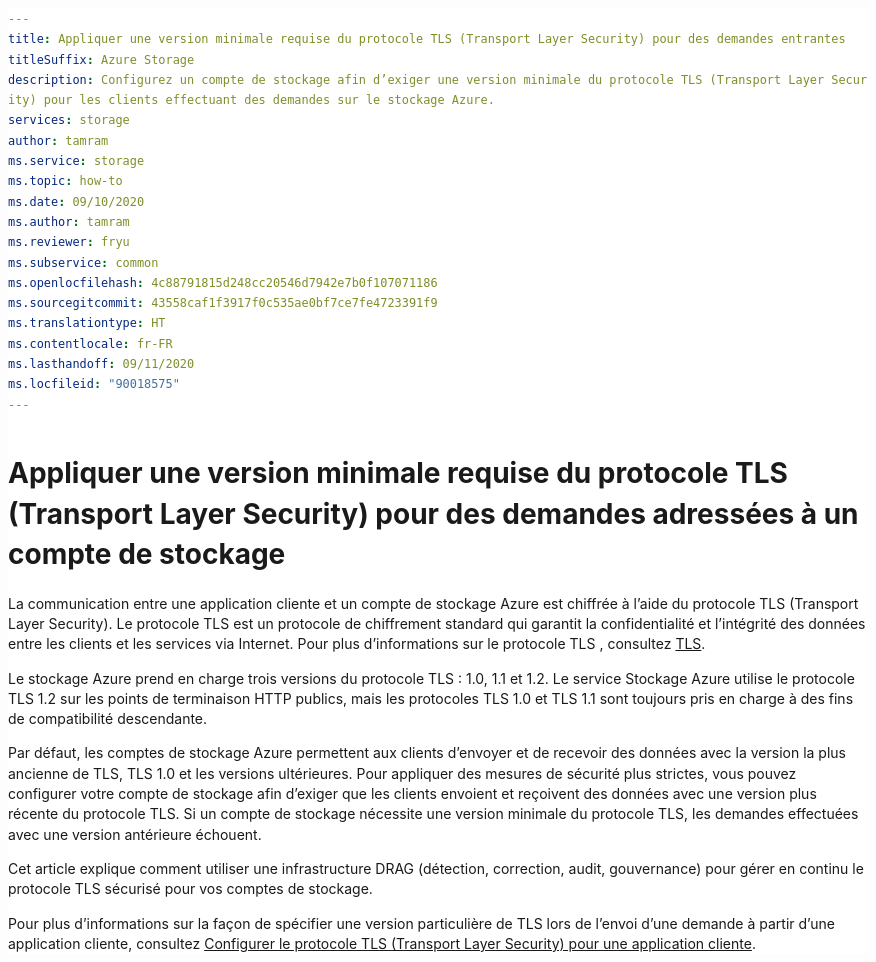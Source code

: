 ```yaml
---
title: Appliquer une version minimale requise du protocole TLS (Transport Layer Security) pour des demandes entrantes
titleSuffix: Azure Storage
description: Configurez un compte de stockage afin d’exiger une version minimale du protocole TLS (Transport Layer Security) pour les clients effectuant des demandes sur le stockage Azure.
services: storage
author: tamram
ms.service: storage
ms.topic: how-to
ms.date: 09/10/2020
ms.author: tamram
ms.reviewer: fryu
ms.subservice: common
ms.openlocfilehash: 4c88791815d248cc20546d7942e7b0f107071186
ms.sourcegitcommit: 43558caf1f3917f0c535ae0bf7ce7fe4723391f9
ms.translationtype: HT
ms.contentlocale: fr-FR
ms.lasthandoff: 09/11/2020
ms.locfileid: "90018575"
---
```

# <a name="enforce-a-minimum-required-version-of-transport-layer-security-tls-for-requests-to-a-storage-account"></a>Appliquer une version minimale requise du protocole TLS (Transport Layer Security) pour des demandes adressées à un compte de stockage

La communication entre une application cliente et un compte de stockage Azure est chiffrée à l’aide du protocole TLS (Transport Layer Security). Le protocole TLS est un protocole de chiffrement standard qui garantit la confidentialité et l’intégrité des données entre les clients et les services via Internet. Pour plus d’informations sur le protocole TLS , consultez [TLS](https://en.wikipedia.org/wiki/Transport_Layer_Security).

Le stockage Azure prend en charge trois versions du protocole TLS : 1.0, 1.1 et 1.2. Le service Stockage Azure utilise le protocole TLS 1.2 sur les points de terminaison HTTP publics, mais les protocoles TLS 1.0 et TLS 1.1 sont toujours pris en charge à des fins de compatibilité descendante.

Par défaut, les comptes de stockage Azure permettent aux clients d’envoyer et de recevoir des données avec la version la plus ancienne de TLS, TLS 1.0 et les versions ultérieures. Pour appliquer des mesures de sécurité plus strictes, vous pouvez configurer votre compte de stockage afin d’exiger que les clients envoient et reçoivent des données avec une version plus récente du protocole TLS. Si un compte de stockage nécessite une version minimale du protocole TLS, les demandes effectuées avec une version antérieure échouent.

Cet article explique comment utiliser une infrastructure DRAG (détection, correction, audit, gouvernance) pour gérer en continu le protocole TLS sécurisé pour vos comptes de stockage.

Pour plus d’informations sur la façon de spécifier une version particulière de TLS lors de l’envoi d’une demande à partir d’une application cliente, consultez [Configurer le protocole TLS (Transport Layer Security) pour une application cliente](transport-layer-security-configure-client-version.md).
